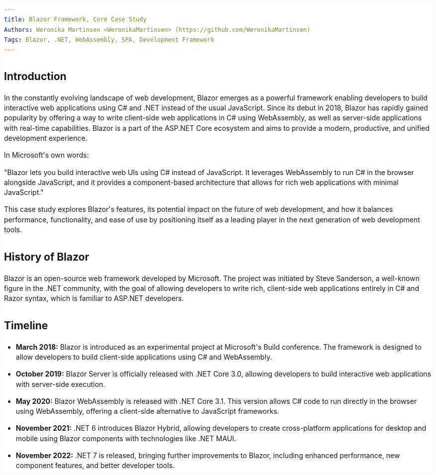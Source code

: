 ```yaml
---
title: Blazor Framework, Core Case Study
Authors: Weronika Martinsen <WeronikaMartinsen> (https://github.com/WeronikaMartinsen)
Tags: Blazor, .NET, WebAssembly, SPA, Development Framework
---
```


## Introduction

In the constantly evolving landscape of web development, Blazor emerges as a powerful framework enabling developers to build interactive web applications using C# and .NET instead of the usual JavaScript. Since its debut in 2018, Blazor has rapidly gained popularity by offering a way to write client-side web applications in C# using WebAssembly, as well as server-side applications with real-time capabilities. Blazor is a part of the ASP.NET Core ecosystem and aims to provide a modern, productive, and unified development experience.

In Microsoft's own words:

"Blazor lets you build interactive web UIs using C# instead of JavaScript. It leverages WebAssembly to run C# in the browser alongside JavaScript, and it provides a component-based architecture that allows for rich web applications with minimal JavaScript."

This case study explores Blazor's features, its potential impact on the future of web development, and how it balances performance, functionality, and ease of use by positioning itself as a leading player in the next generation of web development tools.

## History of Blazor

Blazor is an open-source web framework developed by Microsoft. The project was initiated by Steve Sanderson, a well-known figure in the .NET community, with the goal of allowing developers to write rich, client-side web applications entirely in C# and Razor syntax, which is familiar to ASP.NET developers.

## Timeline

- **March 2018:**
  Blazor is introduced as an experimental project at Microsoft's Build conference. The framework is designed to allow developers to build client-side applications using C# and WebAssembly.

- **October 2019:**
  Blazor Server is officially released with .NET Core 3.0, allowing developers to build interactive web applications with server-side execution.

- **May 2020:**
  Blazor WebAssembly is released with .NET Core 3.1. This version allows C# code to run directly in the browser using WebAssembly, offering a client-side alternative to JavaScript frameworks.

- **November 2021:**
  .NET 6 introduces Blazor Hybrid, allowing developers to create cross-platform applications for desktop and mobile using Blazor components with technologies like .NET MAUI.

- **November 2022:**
  .NET 7 is released, bringing further improvements to Blazor, including enhanced performance, new component features, and better developer tools.
